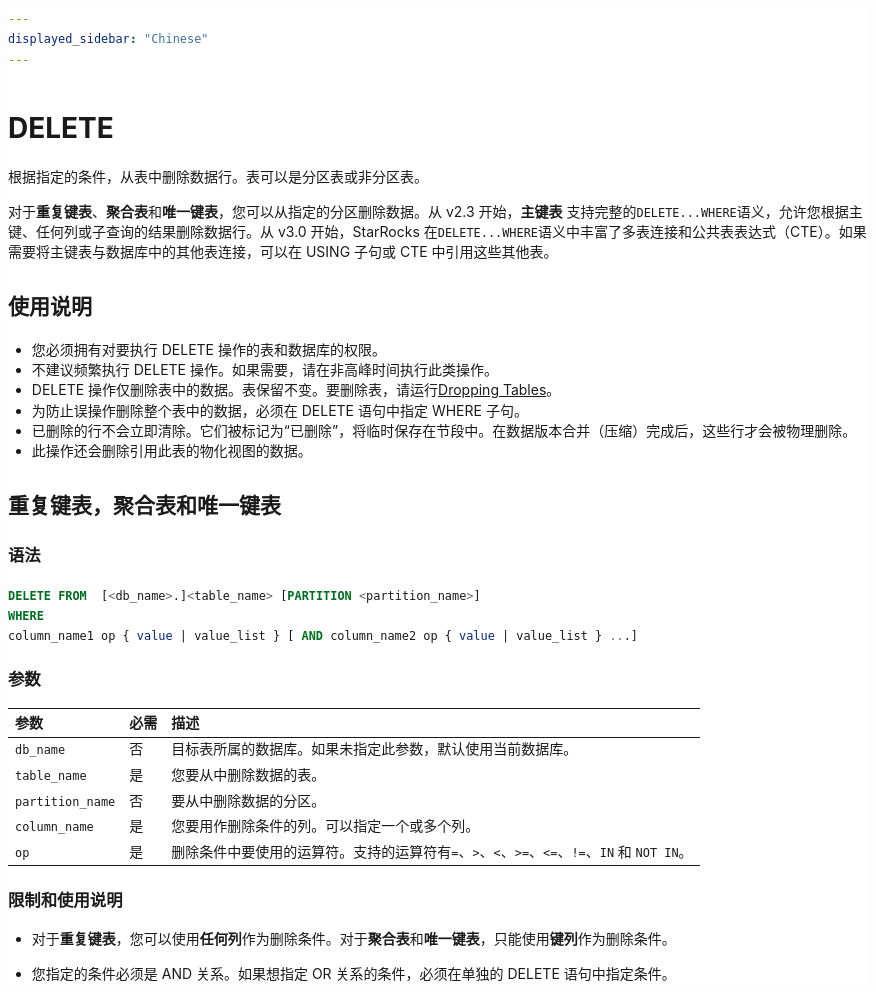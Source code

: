 ```yaml
---
displayed_sidebar: "Chinese"
---
```


# DELETE

根据指定的条件，从表中删除数据行。表可以是分区表或非分区表。

对于**重复键表**、**聚合表**和**唯一键表**，您可以从指定的分区删除数据。从 v2.3 开始，**主键表** 支持完整的`DELETE...WHERE`语义，允许您根据主键、任何列或子查询的结果删除数据行。从 v3.0 开始，StarRocks 在`DELETE...WHERE`语义中丰富了多表连接和公共表表达式（CTE）。如果需要将主键表与数据库中的其他表连接，可以在 USING 子句或 CTE 中引用这些其他表。

## 使用说明

- 您必须拥有对要执行 DELETE 操作的表和数据库的权限。
- 不建议频繁执行 DELETE 操作。如果需要，请在非高峰时间执行此类操作。
- DELETE 操作仅删除表中的数据。表保留不变。要删除表，请运行[Dropping Tables](../data-definition/DROP_TABLE.md)。
- 为防止误操作删除整个表中的数据，必须在 DELETE 语句中指定 WHERE 子句。
- 已删除的行不会立即清除。它们被标记为“已删除”，将临时保存在节段中。在数据版本合并（压缩）完成后，这些行才会被物理删除。
- 此操作还会删除引用此表的物化视图的数据。

## 重复键表，聚合表和唯一键表

### 语法

```SQL
DELETE FROM  [<db_name>.]<table_name> [PARTITION <partition_name>]
WHERE
column_name1 op { value | value_list } [ AND column_name2 op { value | value_list } ...]
```

### 参数

| **参数**         | **必需** | **描述**                                                     |
| :--------------- | :------- | :----------------------------------------------------------- |
| `db_name`        | 否       | 目标表所属的数据库。如果未指定此参数，默认使用当前数据库。      |
| `table_name`     | 是       | 您要从中删除数据的表。   |
| `partition_name` | 否       | 要从中删除数据的分区。  |
| `column_name`    | 是       | 您要用作删除条件的列。可以指定一个或多个列。   |
| `op`             | 是       | 删除条件中要使用的运算符。支持的运算符有`=`、`>`、`<`、`>=`、`<=`、`!=`、`IN` 和 `NOT IN`。 |

### 限制和使用说明

- 对于**重复键表**，您可以使用**任何列**作为删除条件。对于**聚合表**和**唯一键表**，只能使用**键列**作为删除条件。

- 您指定的条件必须是 AND 关系。如果想指定 OR 关系的条件，必须在单独的 DELETE 语句中指定条件。
